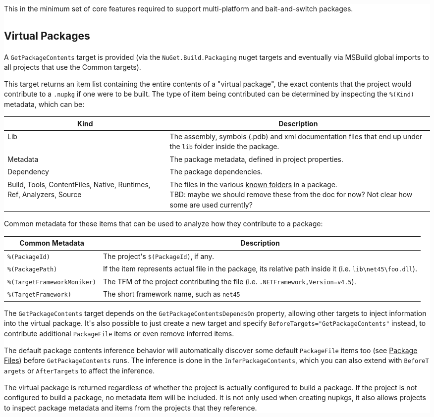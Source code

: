 This in the minimum set of core features required to support multi-platform and bait-and-switch packages.

## Virtual Packages

A `GetPackageContents` target is provided (via the `NuGet.Build.Packaging` nuget targets and eventually 
via MSBuild global imports to all projects that use the Common targets).

This target returns an item list containing the entire contents of a "virtual package", the exact contents 
that the project would contribute to a `.nupkg` if one were to be built. The type of item being contributed 
can be determined by inspecting the `%(Kind)` metadata, which can be:

Kind| Description
--- | --- 
Lib |The assembly, symbols (.pdb) and xml documentation files that end up under the `lib` folder inside the package.
Metadata|The package metadata, defined in project properties.
Dependency|The package dependencies.
Build, Tools, ContentFiles, Native, Runtimes, Ref, Analyzers, Source|The files in the various [known folders](https://github.com/NuGet/NuGet.Client/blob/dev/src/NuGet.Core/NuGet.Packaging/PackagingConstants.cs#L19-L27) in a package. <br/>TBD: maybe we should remove these from the doc for now? Not clear how some are used currently?

Common metadata for these items that can be used to analyze how they contribute to a package:

Common Metadata| Description
--- | --- 
`%(PackageId)`|The project's `$(PackageId)`, if any.
`%(PackagePath)`|If the item represents actual file in the package, its relative path inside it (i.e. `lib\net45\foo.dll`). 
`%(TargetFrameworkMoniker)`|The TFM of the project contributing the file (i.e. `.NETFramework,Version=v4.5`).
`%(TargetFramework)`|The short framework name, such as `net45`


The `GetPackageContents` target depends on the `GetPackageContentsDependsOn` property, allowing other targets 
to inject information into the virtual package. It's also possible to just create a new target and specify 
`BeforeTargets="GetPackageContents"` instead, to contribute additional `PackageFile` items or even remove 
inferred items.

The default package contents inference behavior will automatically discover some default `PackageFile` items 
too (see [Package Files](#package-files)) before `GetPackageContents` runs. The inference is done in the `InferPackageContents`, which you can also extend with `BeforeTargets` or `AfterTargets` to affect the inference.

The virtual package is returned regardless of whether the project is actually configured to build a package. 
If the project is not configured to build a package, no metadata item will be included. It is not only used 
when creating nupkgs, it also allows projects to inspect package metadata and items from the projects that 
they reference.
